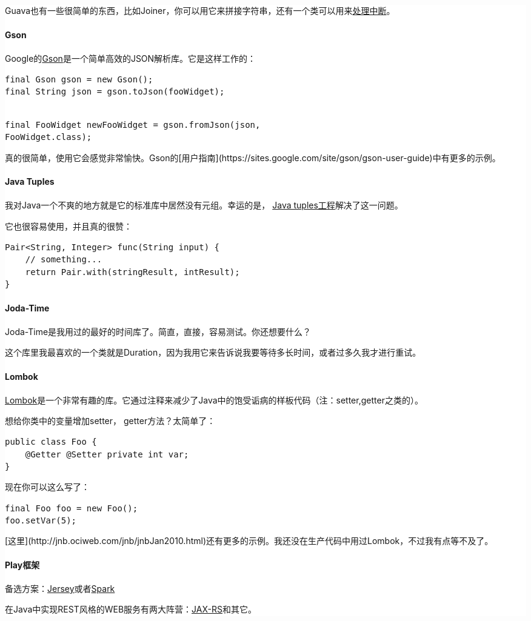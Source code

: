 Guava也有一些很简单的东西，比如Joiner，你可以用它来拼接字符串，还有一个类可以用来[处理中断](http://docs.guava-libraries.googlecode.com/git-history/release/javadoc/com/google/common/util/concurrent/Uninterruptibles.html)。

#### Gson

Google的[Gson](https://code.google.com/p/google-gson/)是一个简单高效的JSON解析库。它是这样工作的：
<div>
<pre>final Gson gson = new Gson();
final String json = gson.toJson(fooWidget);

final FooWidget newFooWidget = gson.fromJson(json, FooWidget.class);</pre>
</div>
真的很简单，使用它会感觉非常愉快。Gson的[用户指南](https://sites.google.com/site/gson/gson-user-guide)中有更多的示例。

#### Java Tuples

我对Java一个不爽的地方就是它的标准库中居然没有元组。幸运的是， [Java tuples工程](http://www.javatuples.org/)解决了这一问题。

它也很容易使用，并且真的很赞：
<div>
<pre>Pair&lt;String, Integer&gt; func(String input) {
    // something...
    return Pair.with(stringResult, intResult);
}</pre>
</div>

#### Joda-Time

Joda-Time是我用过的最好的时间库了。简直，直接，容易测试。你还想要什么？

这个库里我最喜欢的一个类就是Duration，因为我用它来告诉说我要等待多长时间，或者过多久我才进行重试。

#### Lombok

[Lombok](http://projectlombok.org/)是一个非常有趣的库。它通过注释来减少了Java中的饱受诟病的样板代码（注：setter,getter之类的）。

想给你类中的变量增加setter， getter方法？太简单了：
<div>
<pre>public class Foo {
    @Getter @Setter private int var;
}</pre>
</div>
现在你可以这么写了：
<div>
<pre>final Foo foo = new Foo();
foo.setVar(5);</pre>
</div>
[这里](http://jnb.ociweb.com/jnb/jnbJan2010.html)还有更多的示例。我还没在生产代码中用过Lombok，不过我有点等不及了。

#### Play框架

备选方案：[Jersey](https://jersey.java.net/)或者[Spark](http://www.sparkjava.com/)

在Java中实现REST风格的WEB服务有两大阵营：[JAX-RS](http://en.wikipedia.org/wiki/Java_API_for_RESTful_Web_Services)和其它。
